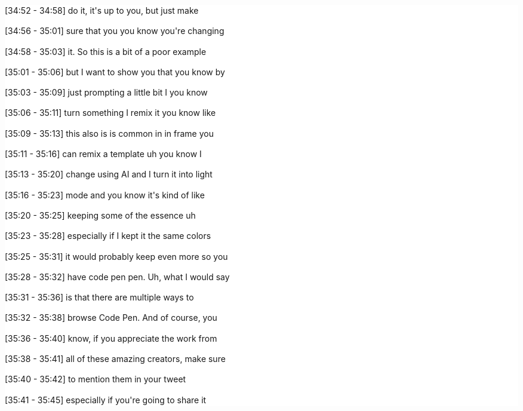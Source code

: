[34:52 - 34:58]
do it, it's up to you, but just make

[34:56 - 35:01]
sure that you you know you're changing

[34:58 - 35:03]
it. So this is a bit of a poor example

[35:01 - 35:06]
but I want to show you that you know by

[35:03 - 35:09]
just prompting a little bit I you know

[35:06 - 35:11]
turn something I remix it you know like

[35:09 - 35:13]
this also is is common in in frame you

[35:11 - 35:16]
can remix a template uh you know I

[35:13 - 35:20]
change using AI and I turn it into light

[35:16 - 35:23]
mode and you know it's kind of like

[35:20 - 35:25]
keeping some of the essence uh

[35:23 - 35:28]
especially if I kept it the same colors

[35:25 - 35:31]
it would probably keep even more so you

[35:28 - 35:32]
have code pen pen. Uh, what I would say

[35:31 - 35:36]
is that there are multiple ways to

[35:32 - 35:38]
browse Code Pen. And of course, you

[35:36 - 35:40]
know, if you appreciate the work from

[35:38 - 35:41]
all of these amazing creators, make sure

[35:40 - 35:42]
to mention them in your tweet

[35:41 - 35:45]
especially if you're going to share it
